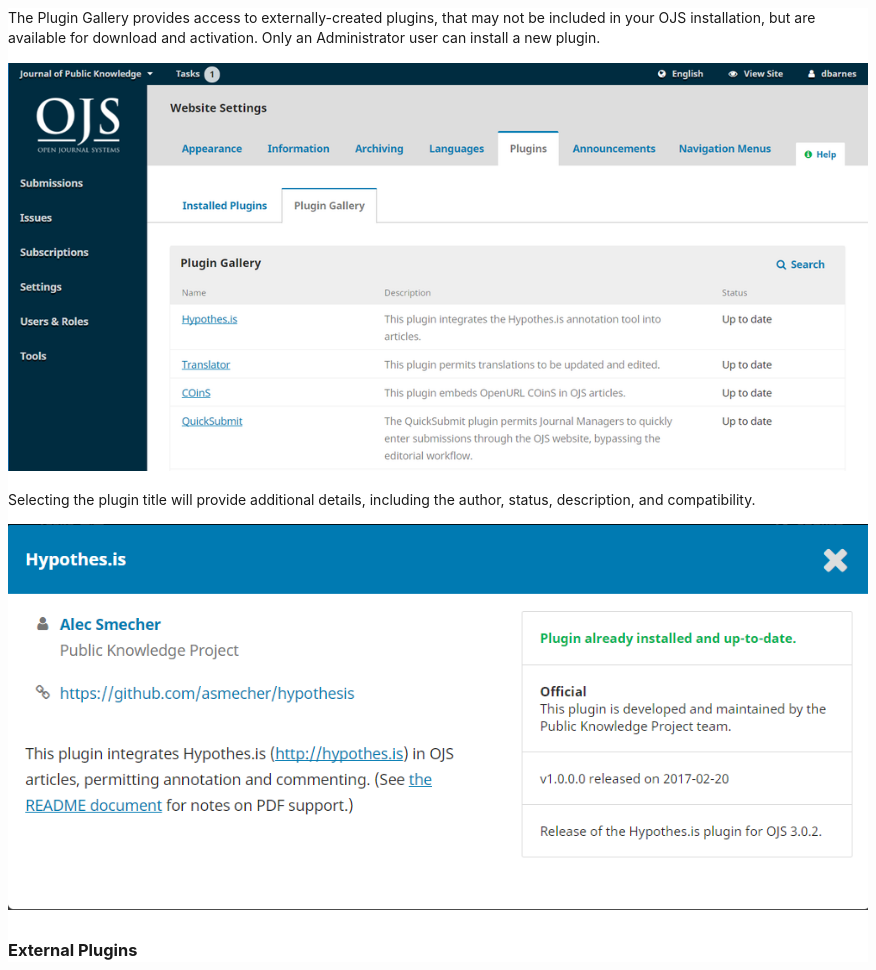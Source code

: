 The Plugin Gallery provides access to externally-created plugins, that may not be included in your OJS installation, but are available for download and activation. Only an Administrator user can install a new plugin.

![OJS dashboard view of Plugins menu with the tab for plugin gallery selected.](./assets/learning-ojs3.1-jm-settings-web-plugins-gallery.png)

Selecting the plugin title will provide additional details, including the author, status, description, and compatibility.

![Hypothes.is plugin selected in the plugin gallery shows that it is installed and up-to-date.](./assets/learning-ojs3.1-jm-settings-web-plugins-gallery-hypo.png)

### External Plugins
